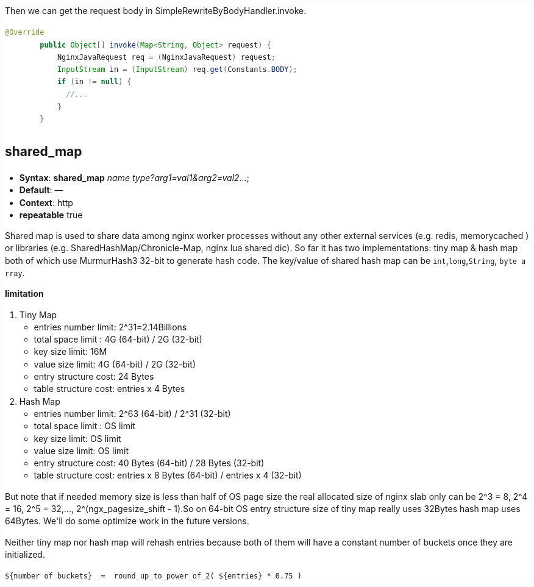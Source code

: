 Then we can get the request body in SimpleRewriteByBodyHandler.invoke.

```java
@Override
		public Object[] invoke(Map<String, Object> request) {
			NginxJavaRequest req = (NginxJavaRequest) request;
			InputStream in = (InputStream) req.get(Constants.BODY);
			if (in != null) {
			  //...
			}
		}
```

## shared_map

* **Syntax**:	**shared_map** *name type?arg1=val1&arg2=val2...*;
* **Default**:	—
* **Context**:	http
* **repeatable** true

Shared map is used to share data among nginx worker processes without any other external services
 (e.g. redis, memorycached ) or libraries (e.g. SharedHashMap/Chronicle-Map, nginx lua shared dic). 
So far it has two implementations: tiny map & hash map both of which use MurmurHash3 32-bit to 
generate hash code. The key/value of shared hash map can be `int`,`long`,`String`, `byte array`.

**limitation**

1. Tiny Map
	* entries number limit: 2^31=2.14Billions
	* total space limit : 4G (64-bit) / 2G (32-bit)
	* key size limit: 16M
	* value size limit: 4G (64-bit) / 2G (32-bit)
	* entry structure cost: 24 Bytes
	* table structure cost: entries x 4 Bytes
1. Hash Map
	* entries number limit: 2^63 (64-bit) / 2^31 (32-bit)
	* total space limit : OS limit
	* key size limit: OS limit
	* value size limit: OS limit
	* entry structure cost: 40 Bytes (64-bit) / 28 Bytes (32-bit)
	* table structure cost: entries x 8 Bytes (64-bit) / entries x 4 (32-bit)

But note that if needed memory size is less than half of OS page size the real allocated size of nginx slab only can be 
2^3 = 8, 2^4 = 16, 2^5 = 32,..., 2^(ngx_pagesize_shift - 1).So on 64-bit OS entry structure size of tiny map really
uses 32Bytes hash map uses 64Bytes. We'll do some optimize work in the future versions.

Neither tiny map nor hash map will rehash entries because both of them will have a constant number of buckets once they are initialized. 

```
${number of buckets}  =  round_up_to_power_of_2( ${entries} * 0.75 ) 
```
